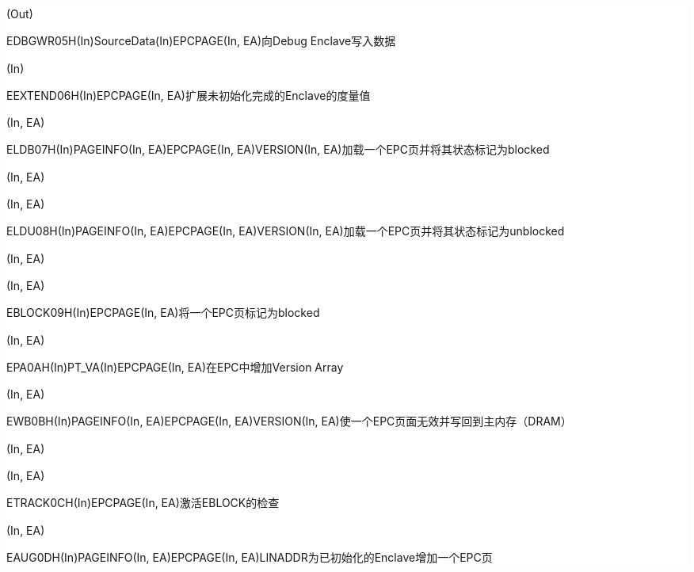 (Out)
<td style="width: 59.8pt;" valign="top">EDBGWR</td><td style="width: 56.0pt;" valign="top">05H(In)</td><td style="width: 80.8pt;" valign="top">SourceData(In)</td><td style="width: 73.8pt;" valign="top">EPCPAGE(In, EA)</td><td style="width: 83.75pt;" valign="top"></td><td style="width: 70.85pt;" valign="top">向Debug Enclave写入数据</td>

(In)
<td style="width: 59.8pt;" valign="top">EEXTEND</td><td style="width: 56.0pt;" valign="top">06H(In)</td><td style="width: 80.8pt;" valign="top"></td><td style="width: 73.8pt;" valign="top">EPCPAGE(In, EA)</td><td style="width: 83.75pt;" valign="top"></td><td style="width: 70.85pt;" valign="top">扩展未初始化完成的Enclave的度量值</td>

(In, EA)
<td style="width: 59.8pt;" valign="top">ELDB</td><td style="width: 56.0pt;" valign="top">07H(In)</td><td style="width: 80.8pt;" valign="top">PAGEINFO(In, EA)</td><td style="width: 73.8pt;" valign="top">EPCPAGE(In, EA)</td><td style="width: 83.75pt;" valign="top">VERSION(In, EA)</td><td style="width: 70.85pt;" valign="top">加载一个EPC页并将其状态标记为blocked</td>

(In, EA)

(In, EA)
<td style="width: 59.8pt;" valign="top">ELDU</td><td style="width: 56.0pt;" valign="top">08H(In)</td><td style="width: 80.8pt;" valign="top">PAGEINFO(In, EA)</td><td style="width: 73.8pt;" valign="top">EPCPAGE(In, EA)</td><td style="width: 83.75pt;" valign="top">VERSION(In, EA)</td><td style="width: 70.85pt;" valign="top">加载一个EPC页并将其状态标记为unblocked</td>

(In, EA)

(In, EA)
<td style="width: 59.8pt;" valign="top">EBLOCK</td><td style="width: 56.0pt;" valign="top">09H(In)</td><td style="width: 80.8pt;" valign="top"></td><td style="width: 73.8pt;" valign="top">EPCPAGE(In, EA)</td><td style="width: 83.75pt;" valign="top"></td><td style="width: 70.85pt;" valign="top">将一个EPC页标记为blocked</td>

(In, EA)
<td style="width: 59.8pt;" valign="top">EPA</td><td style="width: 56.0pt;" valign="top">0AH(In)</td><td style="width: 80.8pt;" valign="top">PT_VA(In)</td><td style="width: 73.8pt;" valign="top">EPCPAGE(In, EA)</td><td style="width: 83.75pt;" valign="top"></td><td style="width: 70.85pt;" valign="top">在EPC中增加Version Array</td>

(In, EA)
<td style="width: 59.8pt;" valign="top">EWB</td><td style="width: 56.0pt;" valign="top">0BH(In)</td><td style="width: 80.8pt;" valign="top">PAGEINFO(In, EA)</td><td style="width: 73.8pt;" valign="top">EPCPAGE(In, EA)</td><td style="width: 83.75pt;" valign="top">VERSION(In, EA)</td><td style="width: 70.85pt;" valign="top">使一个EPC页面无效并写回到主内存（DRAM）</td>

(In, EA)

(In, EA)
<td style="width: 59.8pt;" valign="top">ETRACK</td><td style="width: 56.0pt;" valign="top">0CH(In)</td><td style="width: 80.8pt;" valign="top"></td><td style="width: 73.8pt;" valign="top">EPCPAGE(In, EA)</td><td style="width: 83.75pt;" valign="top"></td><td style="width: 70.85pt;" valign="top">激活EBLOCK的检查</td>

(In, EA)
<td style="width: 59.8pt;" valign="top">EAUG</td><td style="width: 56.0pt;" valign="top">0DH(In)</td><td style="width: 80.8pt;" valign="top">PAGEINFO(In, EA)</td><td style="width: 73.8pt;" valign="top">EPCPAGE(In, EA)</td><td style="width: 83.75pt;" valign="top">LINADDR</td><td style="width: 70.85pt;" valign="top">为已初始化的Enclave增加一个EPC页</td>
